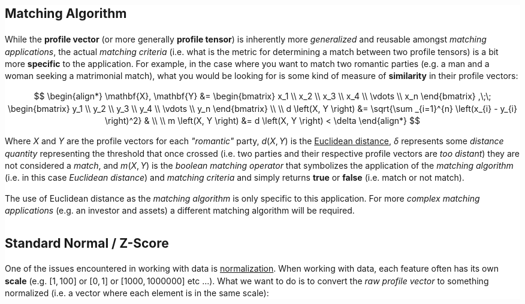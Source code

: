 
## Matching Algorithm
While the **profile vector** (or more generally **profile tensor**) is inherently more *generalized* and reusable amongst *matching applications*, the actual *matching criteria* (i.e. what is the metric for determining a match between two profile tensors) is a bit more **specific** to the application. For example, in the case where you want to match two romantic parties (e.g. a man and a woman seeking a matrimonial match), what you would be looking for is some kind of measure of **similarity** in their profile vectors:

$$
\begin{align*}
\mathbf{X}, \mathbf{Y} &= 
\begin{bmatrix} 
x_1 \\
x_2 \\
x_3 \\
x_4 \\
\vdots \\
x_n
\end{bmatrix}
,\;\;
\begin{bmatrix} 
y_1 \\
y_2 \\
y_3 \\
y_4 \\
\vdots \\
y_n
\end{bmatrix} \\
\\
d \left(X, Y \right) &= \sqrt{\sum _{i=1}^{n} \left(x_{i} - y_{i} \right)^2} & \\
\\
m \left(X, Y \right) &= d \left(X, Y \right) < \delta
\end{align*}
$$

Where $X$ and $Y$ are the profile vectors for each *"romantic"* party, $d \left(X, Y \right)$ is the [Euclidean distance](https://en.wikipedia.org/wiki/Euclidean_distance), $\delta$ represents some *distance quantity* representing the threshold that once crossed (i.e. two parties and their respective profile vectors are *too distant*) they are not considered a *match*, and $m \left(X, Y \right)$ is the *boolean matching operator* that symbolizes the application of the *matching algorithm* (i.e. in this case *Euclidean distance*) and *matching criteria* and simply returns **true** or **false** (i.e. match or not match).

The use of Euclidean distance as the *matching algorithm* is only specific to this application. For more *complex matching applications* (e.g. an investor and assets) a different matching algorithm will be required.

## Standard Normal / Z-Score
One of the issues encountered in working with data is [normalization](https://en.wikipedia.org/wiki/Normalization_(statistics)). When working with data, each feature often has its own **scale** (e.g. $[1, 100]$ or $[0, 1]$ or $[1000, 1000000]$ etc ...). What we want to do is to convert the *raw profile vector* to something normalized (i.e. a vector where each element is in the same scale):

